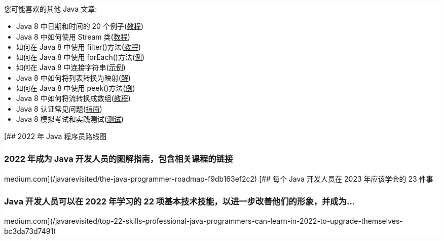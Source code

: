 您可能喜欢的其他 Java 文章:

*   Java 8 中日期和时间的 20 个例子([教程](https://javarevisited.blogspot.com/2015/03/20-examples-of-date-and-time-api-from-Java8.html))
*   Java 8 中如何使用 Stream 类([教程](http://www.java67.com/2014/04/java-8-stream-examples-and-tutorial.html))
*   如何在 Java 8 中使用 filter()方法([教程](http://www.java67.com/2016/08/java-8-stream-filter-method-example.html))
*   如何在 Java 8 中使用 forEach()方法([例](http://www.java67.com/2016/01/how-to-use-foreach-method-in-java-8-examples.html))
*   如何在 Java 8 中连接字符串([示例](http://www.java67.com/2016/08/java-8-stringjoin-example.html))
*   Java 8 中如何将列表转换为映射([解](http://javarevisited.blogspot.com/2016/04/10-examples-of-converting-list-to-map.html))
*   如何在 Java 8 中使用 peek()方法([例](http://www.java67.com/2016/08/java-8-stream-filter-method-example.html))
*   Java 8 中如何将流转换成数组([教程](http://javarevisited.blogspot.sg/2017/01/3-ways-to-convert-java-8-stream-to-array.html))
*   Java 8 认证常见问题([指南](http://javarevisited.blogspot.sg/2017/07/ocajp-8-faq-oracle-certified-associate-certification-1z0-808-exam.html))
*   Java 8 模拟考试和实践测试([测试](http://www.java67.com/2017/05/10-free-java-8-certification-sample-questions-OCAJP8-OCPJP8-Mock-Exams.html))

[](/javarevisited/the-java-programmer-roadmap-f9db163ef2c2) [## 2022 年 Java 程序员路线图

### 2022 年成为 Java 开发人员的图解指南，包含相关课程的链接

medium.com](/javarevisited/the-java-programmer-roadmap-f9db163ef2c2) [](/javarevisited/top-22-skills-professional-java-programmers-can-learn-in-2022-to-upgrade-themselves-bc3da73d7491) [## 每个 Java 开发人员在 2023 年应该学会的 23 件事

### Java 开发人员可以在 2022 年学习的 22 项基本技术技能，以进一步改善他们的形象，并成为…

medium.com](/javarevisited/top-22-skills-professional-java-programmers-can-learn-in-2022-to-upgrade-themselves-bc3da73d7491)